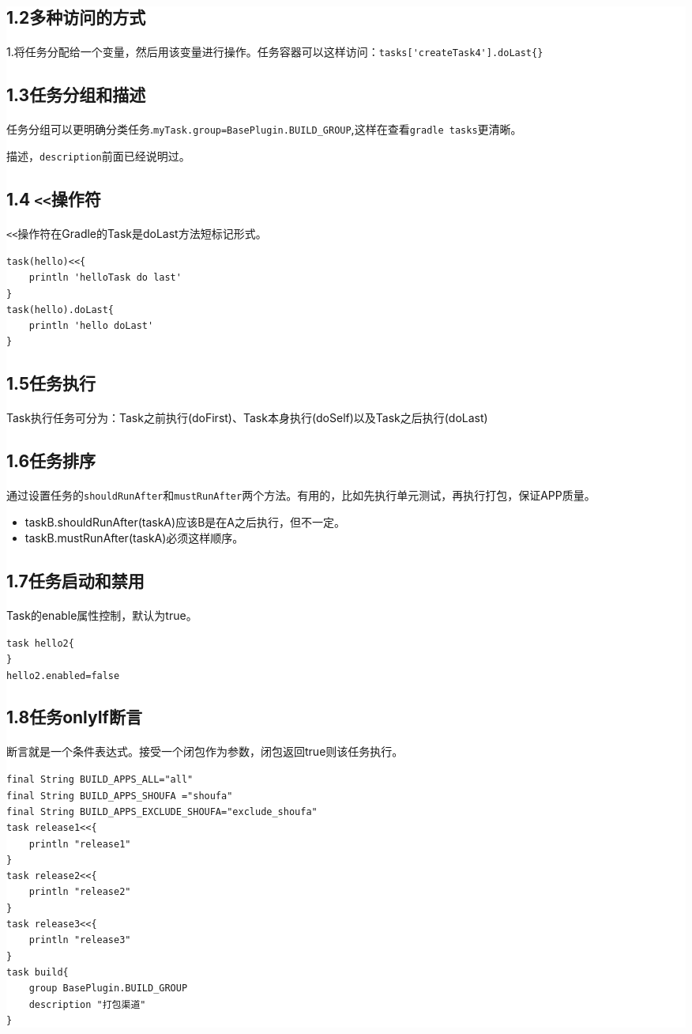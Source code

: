 ## 1.2多种访问的方式

1.将任务分配给一个变量，然后用该变量进行操作。任务容器可以这样访问：`tasks['createTask4'].doLast{}`

## 1.3任务分组和描述

任务分组可以更明确分类任务.`myTask.group=BasePlugin.BUILD_GROUP`,这样在查看`gradle tasks`更清晰。

描述，`description`前面已经说明过。

## 1.4 `<<`操作符

`<<`操作符在Gradle的Task是doLast方法短标记形式。

```
task(hello)<<{
	println 'helloTask do last'
}
task(hello).doLast{
	println 'hello doLast'
}
```

## 1.5任务执行

Task执行任务可分为：Task之前执行(doFirst)、Task本身执行(doSelf)以及Task之后执行(doLast)

## 1.6任务排序

通过设置任务的`shouldRunAfter`和`mustRunAfter`两个方法。有用的，比如先执行单元测试，再执行打包，保证APP质量。

* taskB.shouldRunAfter(taskA)应该B是在A之后执行，但不一定。
* taskB.mustRunAfter(taskA)必须这样顺序。

## 1.7任务启动和禁用

Task的enable属性控制，默认为true。

```
task hello2{
}
hello2.enabled=false
```

## 1.8任务onlyIf断言
断言就是一个条件表达式。接受一个闭包作为参数，闭包返回true则该任务执行。

```
final String BUILD_APPS_ALL="all"
final String BUILD_APPS_SHOUFA ="shoufa"
final String BUILD_APPS_EXCLUDE_SHOUFA="exclude_shoufa"
task release1<<{
	println "release1"
}
task release2<<{
	println "release2"
}
task release3<<{
	println "release3"
}
task build{
	group BasePlugin.BUILD_GROUP
	description "打包渠道"
}
```